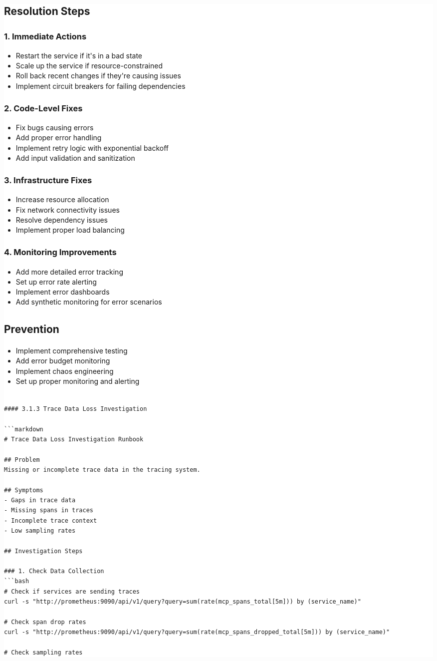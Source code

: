 ## Resolution Steps

### 1. Immediate Actions
- Restart the service if it's in a bad state
- Scale up the service if resource-constrained
- Roll back recent changes if they're causing issues
- Implement circuit breakers for failing dependencies

### 2. Code-Level Fixes
- Fix bugs causing errors
- Add proper error handling
- Implement retry logic with exponential backoff
- Add input validation and sanitization

### 3. Infrastructure Fixes
- Increase resource allocation
- Fix network connectivity issues
- Resolve dependency issues
- Implement proper load balancing

### 4. Monitoring Improvements
- Add more detailed error tracking
- Set up error rate alerting
- Implement error dashboards
- Add synthetic monitoring for error scenarios

## Prevention
- Implement comprehensive testing
- Add error budget monitoring
- Implement chaos engineering
- Set up proper monitoring and alerting
```

#### 3.1.3 Trace Data Loss Investigation

```markdown
# Trace Data Loss Investigation Runbook

## Problem
Missing or incomplete trace data in the tracing system.

## Symptoms
- Gaps in trace data
- Missing spans in traces
- Incomplete trace context
- Low sampling rates

## Investigation Steps

### 1. Check Data Collection
```bash
# Check if services are sending traces
curl -s "http://prometheus:9090/api/v1/query?query=sum(rate(mcp_spans_total[5m])) by (service_name)"

# Check span drop rates
curl -s "http://prometheus:9090/api/v1/query?query=sum(rate(mcp_spans_dropped_total[5m])) by (service_name)"

# Check sampling rates
```
